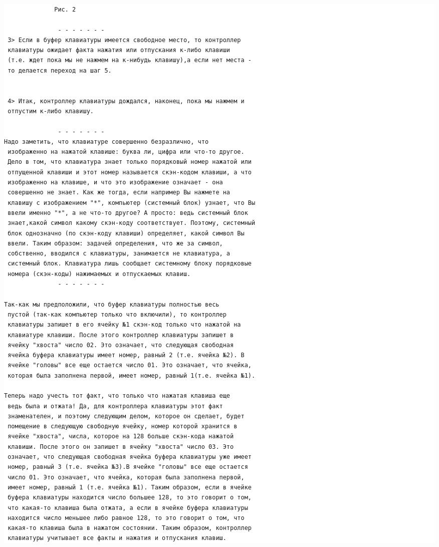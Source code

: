 				  Рис. 2

			       - - - - - - -
     3>	Если в буфер клавиатуры	имеется	свободное место, то контроллер
     клавиатуры	ожидает	факта нажатия или отпускания к-либо клавиши
     (т.е. ждет	пока мы	не нажмем на к-нибудь клавишу),а если нет места	-
     то	делается переход на шаг	5.


     4>	Итак, контроллер клавиатуры дождался, наконец, пока мы нажмем и
     отпустим к-либо клавишу.

			       - - - - - - -
	Надо заметить, что клавиатуре совершенно безразлично, что
     изображенно на нажатой клавише: буква ли, цифра или что-то	другое.
     Дело в том, что клавиатура	знает только порядковый	номер нажатой или
     отпущенной	клавиши	и этот номер называется	скэн-кодом клавиши, а что
     изображенно на клавише, и что это изображение означает - она
     совершенно	не знает. Как же тогда,	если например Вы нажмете на
     клавишу с изображением "*", компьютер (системный блок) узнает, что	Вы
     ввели именно "*", а не что-то другое? А просто: ведь системный блок
     знает,какой символ	какому скэн-коду соответствует.	Поэтому, системный
     блок однозначно (по скэн-коду клавиши) определяет,	какой символ Вы
     ввели. Таким образом: задачей определения,	что же за символ,
     собственно, вводился с клавиатуры,	занимается не клавиатура, а
     системный блок. Клавиатура	лишь сообщает системному блоку порядковые
     номера (скэн-коды)	нажимаемых и отпускаемых клавиш.
			       - - - - - - -

	Так-как	мы предположили, что буфер клавиатуры полностью	весь
     пустой (так-как компьютер только что включили), то	контроллер
     клавиатуры	запишет	в его ячейку №1	скэн-код только	что нажатой на
     клавиатуре	клавиши. После этого контроллер	клавиатуры запишет в
     ячейку "хвоста" число 02. Это означает, что следующая свободная
     ячейка буфера клавиатуры имеет номер, равный 2 (т.е. ячейка №2). В
     ячейке "головы" все еще остается число 01.	Это означает, что ячейка,
     которая была заполнена первой, имеет номер, равный	1(т.е. ячейка №1).

	Теперь надо учесть тот факт, что только	что нажатая клавиша еще
     ведь была и отжата! Да, для контроллера клавиатуры	этот факт
     знаменателен, и поэтому следующим делом, которое он сделает, будет
     помещение в следующую свободную ячейку, номер которой хранится в
     ячейке "хвоста", числа, которое на	128 больше скэн-кода нажатой
     клавиши. После этого он запишет в ячейку "хвоста" число 03. Это
     означает, что следующая свободная ячейка буфера клавиатуры	уже имеет
     номер, равный 3 (т.е. ячейка №3).В	ячейке "головы"	все еще	остается
     число 01. Это означает, что ячейка, которая была заполнена	первой,
     имеет номер, равный 1 (т.е. ячейка	№1). Таким образом, если в ячейке
     буфера клавиатуры находится число большее 128, то это говорит о том,
     что какая-то клавиша была отжата, а если в	ячейке буфера клавиатуры
     находится число меньшее либо равное 128, то это говорит о том, что
     какая-то клавиша была в нажатом состоянии.	Таким образом, контроллер
     клавиатуры	учитывает все факты и нажатия и	отпускания клавиш.
